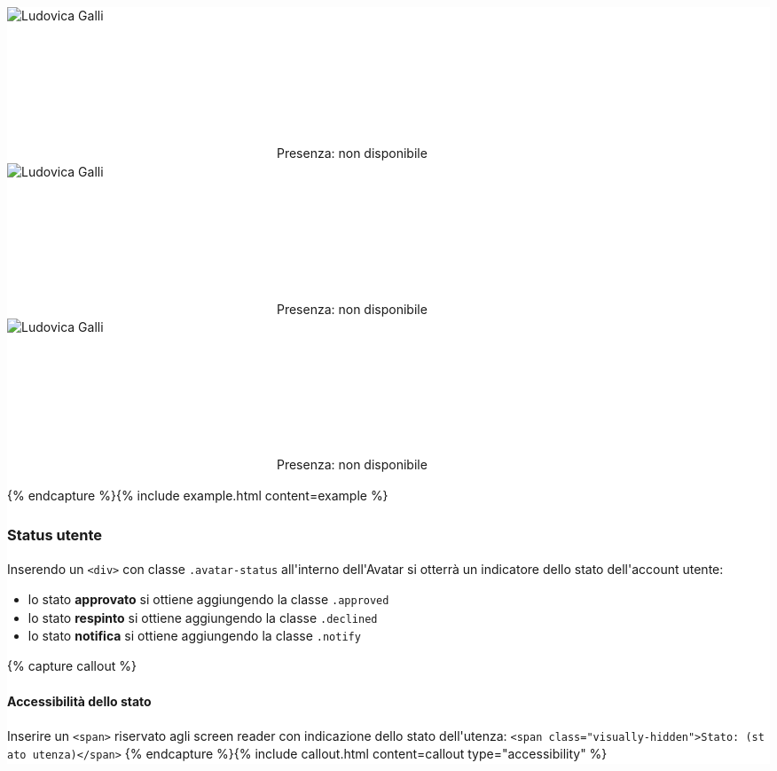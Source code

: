   </div>
  <div class="avatar-wrapper">
    <div class="avatar size-lg">
      <img src="https://randomuser.me/api/portraits/women/32.jpg" alt="Ludovica Galli">
      <div class="avatar-presence busy">
        <svg class="icon icon-white"><use href="{{ site.baseurl }}/dist/svg/sprites.svg#it-minus"></use></svg>
        <span class="visually-hidden">Presenza: non disponibile</span>
      </div>
    </div>
  </div>
  <div class="avatar-wrapper">
    <div class="avatar size-xl">
      <img src="https://randomuser.me/api/portraits/women/32.jpg" alt="Ludovica Galli">
      <div class="avatar-presence busy">
        <svg class="icon icon-white"><use href="{{ site.baseurl }}/dist/svg/sprites.svg#it-minus"></use></svg>
        <span class="visually-hidden">Presenza: non disponibile</span>
      </div>
    </div>
  </div>
  <div class="avatar-wrapper">
    <div class="avatar size-xxl">
      <img src="https://randomuser.me/api/portraits/women/32.jpg" alt="Ludovica Galli">
      <div class="avatar-presence busy">
        <svg class="icon icon-white"><use href="{{ site.baseurl }}/dist/svg/sprites.svg#it-minus"></use></svg>
        <span class="visually-hidden">Presenza: non disponibile</span>
      </div>
    </div>
  </div>
</div>

{% endcapture %}{% include example.html content=example %}

### Status utente

Inserendo un `<div>` con classe `.avatar-status` all'interno dell'Avatar si otterrà un indicatore dello stato dell'account utente:

- lo stato **approvato** si ottiene aggiungendo la classe `.approved`
- lo stato **respinto** si ottiene aggiungendo la classe `.declined`
- lo stato **notifica** si ottiene aggiungendo la classe `.notify`

{% capture callout %}

#### Accessibilità dello stato

Inserire un `<span>` riservato agli screen reader con indicazione dello stato dell'utenza: `<span class="visually-hidden">Stato: (stato utenza)</span>`
{% endcapture %}{% include callout.html content=callout type="accessibility" %}

